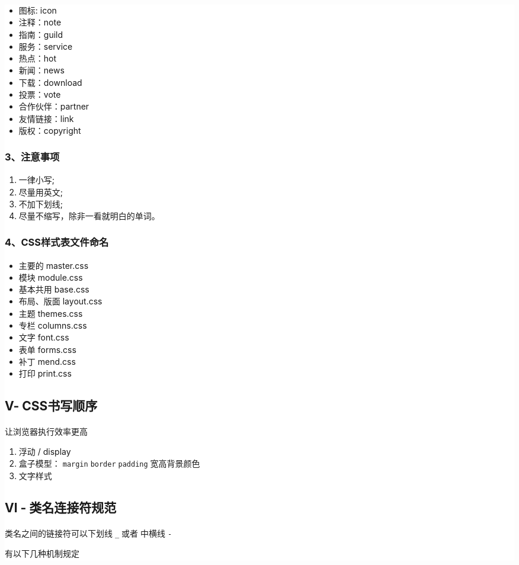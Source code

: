 * 图标: icon
* 注释：note
* 指南：guild
* 服务：service
* 热点：hot
* 新闻：news
* 下载：download
* 投票：vote
* 合作伙伴：partner
* 友情链接：link
* 版权：copyright



### 3、注意事项

1. 一律小写;
2. 尽量用英文;
3. 不加下划线;
4. 尽量不缩写，除非一看就明白的单词。



### 4、CSS样式表文件命名

* 主要的 master.css
* 模块 module.css
* 基本共用 base.css
* 布局、版面 layout.css
* 主题 themes.css
* 专栏 columns.css
* 文字 font.css
* 表单 forms.css
* 补丁 mend.css
* 打印 print.css



## Ⅴ- CSS书写顺序

 让浏览器执行效率更高



1. 浮动 / display
2. 盒子模型： `margin` `border` `padding`  宽高背景颜色
3. 文字样式



## Ⅵ - 类名连接符规范

类名之间的链接符可以下划线 `_` 或者 中横线 `-` 



有以下几种机制规定
